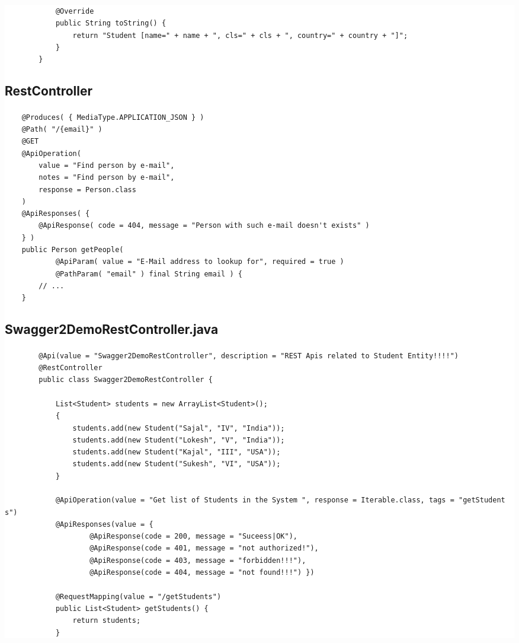 				@Override
				public String toString() {
					return "Student [name=" + name + ", cls=" + cls + ", country=" + country + "]";
				}
			}
			
			
##	RestController 

		
		@Produces( { MediaType.APPLICATION_JSON } )
		@Path( "/{email}" )
		@GET
		@ApiOperation( 
			value = "Find person by e-mail", 
			notes = "Find person by e-mail", 
			response = Person.class 
		)
		@ApiResponses( {
			@ApiResponse( code = 404, message = "Person with such e-mail doesn't exists" )    
		} )
		public Person getPeople( 
				@ApiParam( value = "E-Mail address to lookup for", required = true ) 
				@PathParam( "email" ) final String email ) {
			// ...
		}
		
		
		
##	Swagger2DemoRestController.java



			@Api(value = "Swagger2DemoRestController", description = "REST Apis related to Student Entity!!!!")
			@RestController
			public class Swagger2DemoRestController {
			 
				List<Student> students = new ArrayList<Student>();
				{
					students.add(new Student("Sajal", "IV", "India"));
					students.add(new Student("Lokesh", "V", "India"));
					students.add(new Student("Kajal", "III", "USA"));
					students.add(new Student("Sukesh", "VI", "USA"));
				}
			 
				@ApiOperation(value = "Get list of Students in the System ", response = Iterable.class, tags = "getStudents")
				@ApiResponses(value = {
						@ApiResponse(code = 200, message = "Suceess|OK"),
						@ApiResponse(code = 401, message = "not authorized!"),
						@ApiResponse(code = 403, message = "forbidden!!!"),
						@ApiResponse(code = 404, message = "not found!!!") })
			 
				@RequestMapping(value = "/getStudents")
				public List<Student> getStudents() {
					return students;
				}
			 